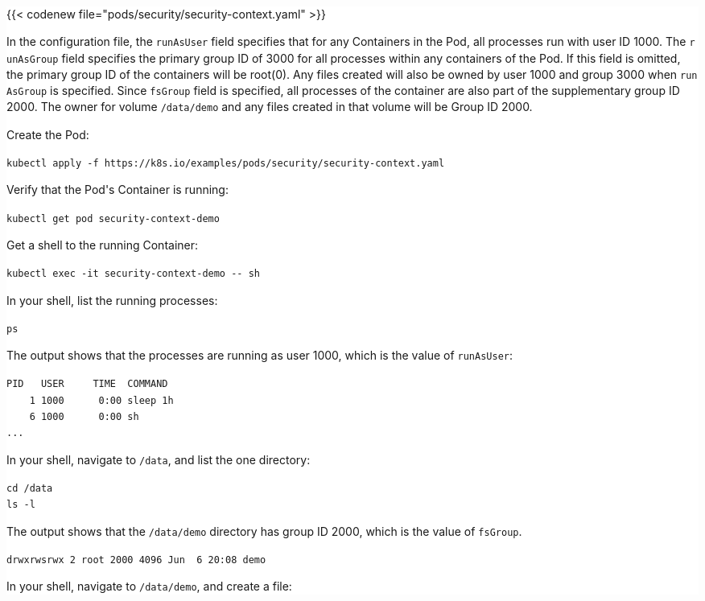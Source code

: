 {{< codenew file="pods/security/security-context.yaml" >}}

In the configuration file, the `runAsUser` field specifies that for any Containers in
the Pod, all processes run with user ID 1000. The `runAsGroup` field specifies the primary group ID of 3000 for 
all processes within any containers of the Pod. If this field is omitted, the primary group ID of the containers
will be root(0). Any files created will also be owned by user 1000 and group 3000 when `runAsGroup` is specified. 
Since `fsGroup` field is specified, all processes of the container are also part of the supplementary group ID 2000. 
The owner for volume `/data/demo` and any files created in that volume will be Group ID 2000. 

Create the Pod:

```shell
kubectl apply -f https://k8s.io/examples/pods/security/security-context.yaml
```

Verify that the Pod's Container is running:

```shell
kubectl get pod security-context-demo
```

Get a shell to the running Container:

```shell
kubectl exec -it security-context-demo -- sh
```

In your shell, list the running processes:

```shell
ps
```

The output shows that the processes are running as user 1000, which is the value of `runAsUser`:

```shell
PID   USER     TIME  COMMAND
    1 1000      0:00 sleep 1h
    6 1000      0:00 sh
...
```

In your shell, navigate to `/data`, and list the one directory:

```shell
cd /data
ls -l
```

The output shows that the `/data/demo` directory has group ID 2000, which is
the value of `fsGroup`.

```shell
drwxrwsrwx 2 root 2000 4096 Jun  6 20:08 demo
```

In your shell, navigate to `/data/demo`, and create a file:

